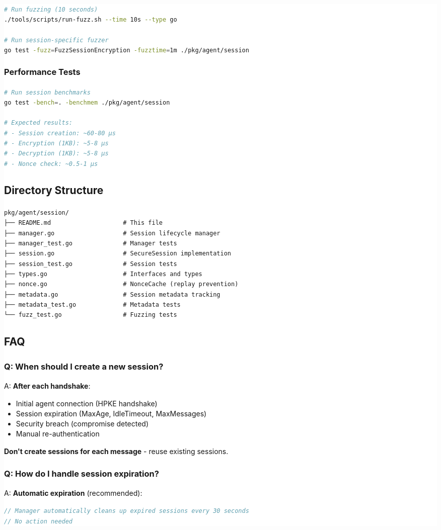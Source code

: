 ```bash
# Run fuzzing (10 seconds)
./tools/scripts/run-fuzz.sh --time 10s --type go

# Run session-specific fuzzer
go test -fuzz=FuzzSessionEncryption -fuzztime=1m ./pkg/agent/session
```

### Performance Tests

```bash
# Run session benchmarks
go test -bench=. -benchmem ./pkg/agent/session

# Expected results:
# - Session creation: ~60-80 μs
# - Encryption (1KB): ~5-8 μs
# - Decryption (1KB): ~5-8 μs
# - Nonce check: ~0.5-1 μs
```

## Directory Structure

```
pkg/agent/session/
├── README.md                    # This file
├── manager.go                   # Session lifecycle manager
├── manager_test.go              # Manager tests
├── session.go                   # SecureSession implementation
├── session_test.go              # Session tests
├── types.go                     # Interfaces and types
├── nonce.go                     # NonceCache (replay prevention)
├── metadata.go                  # Session metadata tracking
├── metadata_test.go             # Metadata tests
└── fuzz_test.go                 # Fuzzing tests
```

## FAQ

### Q: When should I create a new session?

A: **After each handshake**:
- Initial agent connection (HPKE handshake)
- Session expiration (MaxAge, IdleTimeout, MaxMessages)
- Security breach (compromise detected)
- Manual re-authentication

**Don't create sessions for each message** - reuse existing sessions.

### Q: How do I handle session expiration?

A: **Automatic expiration** (recommended):
```go
// Manager automatically cleans up expired sessions every 30 seconds
// No action needed
```
